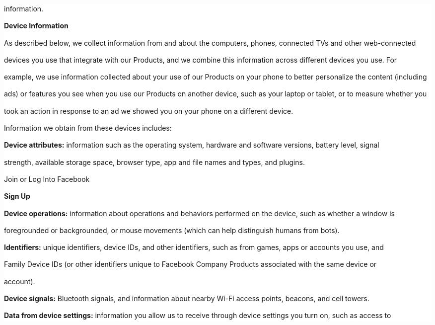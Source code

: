
information.


**Device Information**


As described below, we collect information from and about the computers, phones, connected TVs and other web-connected


devices you use that integrate with our Products, and we combine this information across different devices you use. For


example, we use information collected about your use of our Products on your phone to better personalize the content (including


ads) or features you see when you use our Products on another device, such as your laptop or tablet, or to measure whether you


took an action in response to an ad we showed you on your phone on a different device.


Information we obtain from these devices includes:


**Device attributes:** information such as the operating system, hardware and software versions, battery level, signal


strength, available storage space, browser type, app and file names and types, and plugins.


Join or Log Into Facebook   


**Sign Up**



**Device operations:** information about operations and behaviors performed on the device, such as whether a window is


foregrounded or backgrounded, or mouse movements (which can help distinguish humans from bots).


**Identifiers:** unique identifiers, device IDs, and other identifiers, such as from games, apps or accounts you use, and


Family Device IDs (or other identifiers unique to Facebook Company Products associated with the same device or


account).


**Device signals:** Bluetooth signals, and information about nearby Wi-Fi access points, beacons, and cell towers.


**Data from device settings:** information you allow us to receive through device settings you turn on, such as access to

